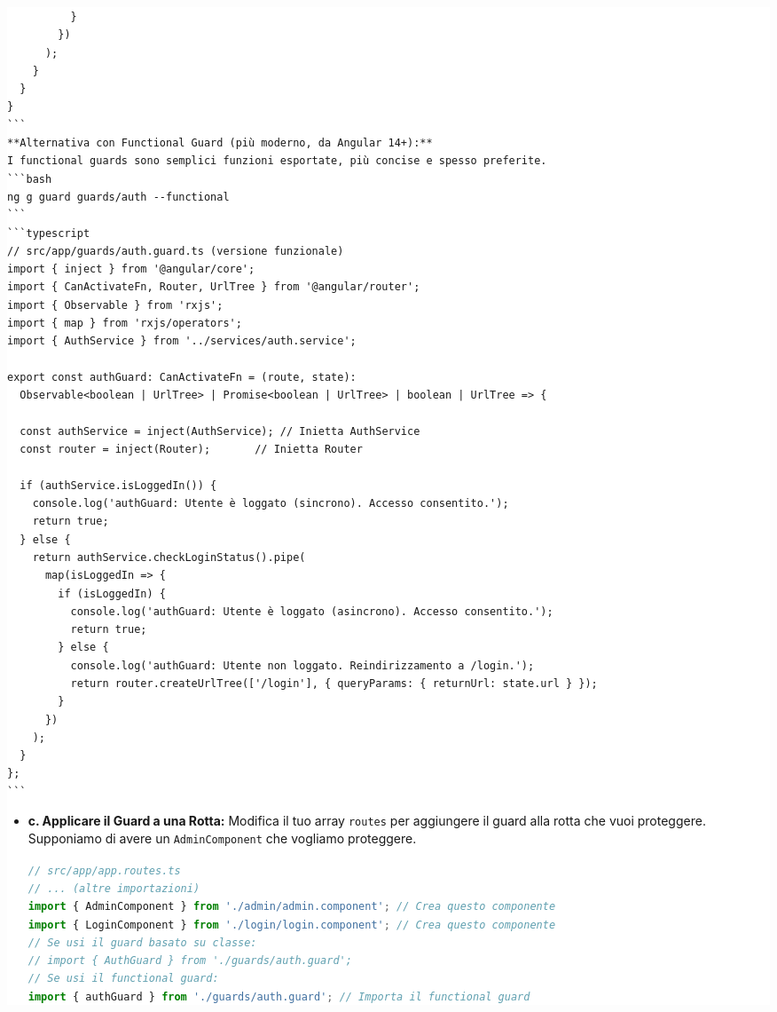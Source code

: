              }
            })
          );
        }
      }
    }
    ```
    **Alternativa con Functional Guard (più moderno, da Angular 14+):**
    I functional guards sono semplici funzioni esportate, più concise e spesso preferite.
    ```bash
    ng g guard guards/auth --functional
    ```
    ```typescript
    // src/app/guards/auth.guard.ts (versione funzionale)
    import { inject } from '@angular/core';
    import { CanActivateFn, Router, UrlTree } from '@angular/router';
    import { Observable } from 'rxjs';
    import { map } from 'rxjs/operators';
    import { AuthService } from '../services/auth.service';

    export const authGuard: CanActivateFn = (route, state):
      Observable<boolean | UrlTree> | Promise<boolean | UrlTree> | boolean | UrlTree => {

      const authService = inject(AuthService); // Inietta AuthService
      const router = inject(Router);       // Inietta Router

      if (authService.isLoggedIn()) {
        console.log('authGuard: Utente è loggato (sincrono). Accesso consentito.');
        return true;
      } else {
        return authService.checkLoginStatus().pipe(
          map(isLoggedIn => {
            if (isLoggedIn) {
              console.log('authGuard: Utente è loggato (asincrono). Accesso consentito.');
              return true;
            } else {
              console.log('authGuard: Utente non loggato. Reindirizzamento a /login.');
              return router.createUrlTree(['/login'], { queryParams: { returnUrl: state.url } });
            }
          })
        );
      }
    };
    ```

*   **c. Applicare il Guard a una Rotta:**
    Modifica il tuo array `routes` per aggiungere il guard alla rotta che vuoi proteggere. Supponiamo di avere un `AdminComponent` che vogliamo proteggere.

    ```typescript
    // src/app/app.routes.ts
    // ... (altre importazioni)
    import { AdminComponent } from './admin/admin.component'; // Crea questo componente
    import { LoginComponent } from './login/login.component'; // Crea questo componente
    // Se usi il guard basato su classe:
    // import { AuthGuard } from './guards/auth.guard';
    // Se usi il functional guard:
    import { authGuard } from './guards/auth.guard'; // Importa il functional guard
